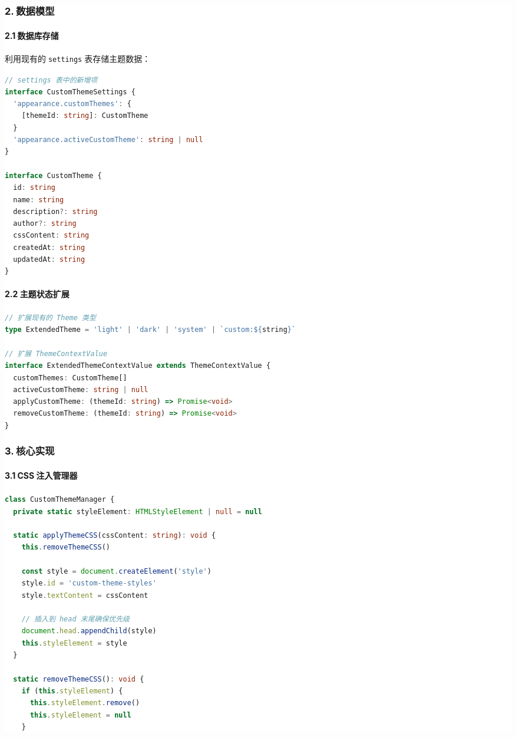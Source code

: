 ### 2. 数据模型

#### 2.1 数据库存储

利用现有的 `settings` 表存储主题数据：

```typescript
// settings 表中的新增项
interface CustomThemeSettings {
  'appearance.customThemes': {
    [themeId: string]: CustomTheme
  }
  'appearance.activeCustomTheme': string | null
}

interface CustomTheme {
  id: string
  name: string
  description?: string
  author?: string
  cssContent: string
  createdAt: string
  updatedAt: string
}
```

#### 2.2 主题状态扩展

```typescript
// 扩展现有的 Theme 类型
type ExtendedTheme = 'light' | 'dark' | 'system' | `custom:${string}`

// 扩展 ThemeContextValue
interface ExtendedThemeContextValue extends ThemeContextValue {
  customThemes: CustomTheme[]
  activeCustomTheme: string | null
  applyCustomTheme: (themeId: string) => Promise<void>
  removeCustomTheme: (themeId: string) => Promise<void>
}
```

### 3. 核心实现

#### 3.1 CSS 注入管理器

```typescript
class CustomThemeManager {
  private static styleElement: HTMLStyleElement | null = null
  
  static applyThemeCSS(cssContent: string): void {
    this.removeThemeCSS()
    
    const style = document.createElement('style')
    style.id = 'custom-theme-styles'
    style.textContent = cssContent
    
    // 插入到 head 末尾确保优先级
    document.head.appendChild(style)
    this.styleElement = style
  }
  
  static removeThemeCSS(): void {
    if (this.styleElement) {
      this.styleElement.remove()
      this.styleElement = null
    }
```